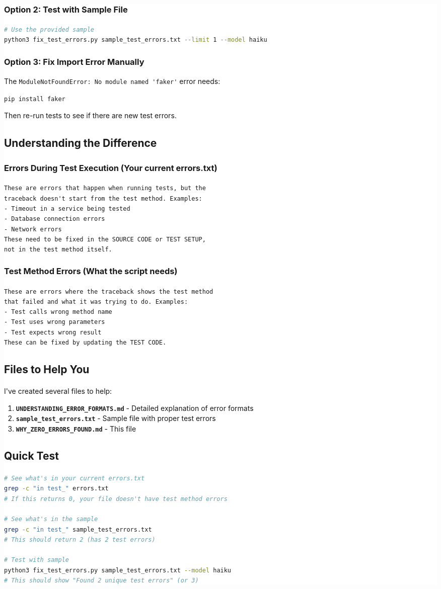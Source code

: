 ### Option 2: Test with Sample File

```bash
# Use the provided sample
python3 fix_test_errors.py sample_test_errors.txt --limit 1 --model haiku
```

### Option 3: Fix Import Error Manually

The `ModuleNotFoundError: No module named 'faker'` error needs:

```bash
pip install faker
```

Then re-run tests to see if there are new test errors.

## Understanding the Difference

### Errors During Test Execution (Your current errors.txt)

```
These are errors that happen when running tests, but the
traceback doesn't start from the test method. Examples:
- Timeout in a service being tested
- Database connection errors
- Network errors
These need to be fixed in the SOURCE CODE or TEST SETUP,
not in the test method itself.
```

### Test Method Errors (What the script needs)

```
These are errors where the traceback shows the test method
that failed and what it was trying to do. Examples:
- Test calls wrong method name
- Test uses wrong parameters
- Test expects wrong result
These can be fixed by updating the TEST CODE.
```

## Files to Help You

I've created several files to help:

1. **`UNDERSTANDING_ERROR_FORMATS.md`** - Detailed explanation of error formats
2. **`sample_test_errors.txt`** - Sample file with proper test errors
3. **`WHY_ZERO_ERRORS_FOUND.md`** - This file

## Quick Test

```bash
# See what's in your current errors.txt
grep -c "in test_" errors.txt
# If this returns 0, your file doesn't have test method errors

# See what's in the sample
grep -c "in test_" sample_test_errors.txt
# This should return 2 (has 2 test errors)

# Test with sample
python3 fix_test_errors.py sample_test_errors.txt --model haiku
# This should show "Found 2 unique test errors" (or 3)
```
